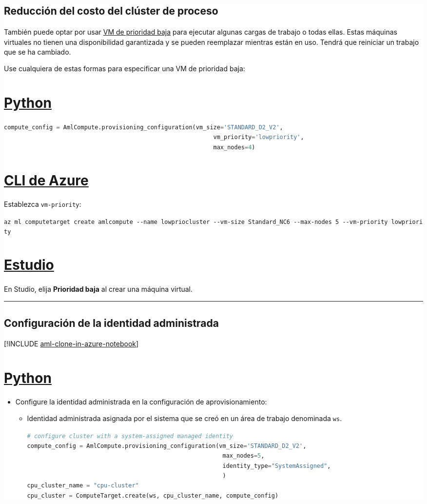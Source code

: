 
 ## <a name="lower-your-compute-cluster-cost"></a><a id="low-pri-vm"></a> Reducción del costo del clúster de proceso

También puede optar por usar [VM de prioridad baja](how-to-manage-optimize-cost.md#low-pri-vm) para ejecutar algunas cargas de trabajo o todas ellas. Estas máquinas virtuales no tienen una disponibilidad garantizada y se pueden reemplazar mientras están en uso. Tendrá que reiniciar un trabajo que se ha cambiado. 

Use cualquiera de estas formas para especificar una VM de prioridad baja:
    
# <a name="python"></a>[Python](#tab/python)
    
```python
compute_config = AmlCompute.provisioning_configuration(vm_size='STANDARD_D2_V2',
                                                            vm_priority='lowpriority',
                                                            max_nodes=4)
```
    
# <a name="azure-cli"></a>[CLI de Azure](#tab/azure-cli)

Establezca `vm-priority`:
    
```azurecli-interactive
az ml computetarget create amlcompute --name lowpriocluster --vm-size Standard_NC6 --max-nodes 5 --vm-priority lowpriority
```

# <a name="studio"></a>[Estudio](#tab/azure-studio)

En Studio, elija **Prioridad baja** al crear una máquina virtual.

--- 

## <a name="set-up-managed-identity"></a><a id="managed-identity"></a> Configuración de la identidad administrada

[!INCLUDE [aml-clone-in-azure-notebook](../../includes/aml-managed-identity-intro.md)]

# <a name="python"></a>[Python](#tab/python)

* Configure la identidad administrada en la configuración de aprovisionamiento:  

    * Identidad administrada asignada por el sistema que se creó en un área de trabajo denominada `ws`.
        ```python
        # configure cluster with a system-assigned managed identity
        compute_config = AmlCompute.provisioning_configuration(vm_size='STANDARD_D2_V2',
                                                                max_nodes=5,
                                                                identity_type="SystemAssigned",
                                                                )
        cpu_cluster_name = "cpu-cluster"
        cpu_cluster = ComputeTarget.create(ws, cpu_cluster_name, compute_config)
        ```
    